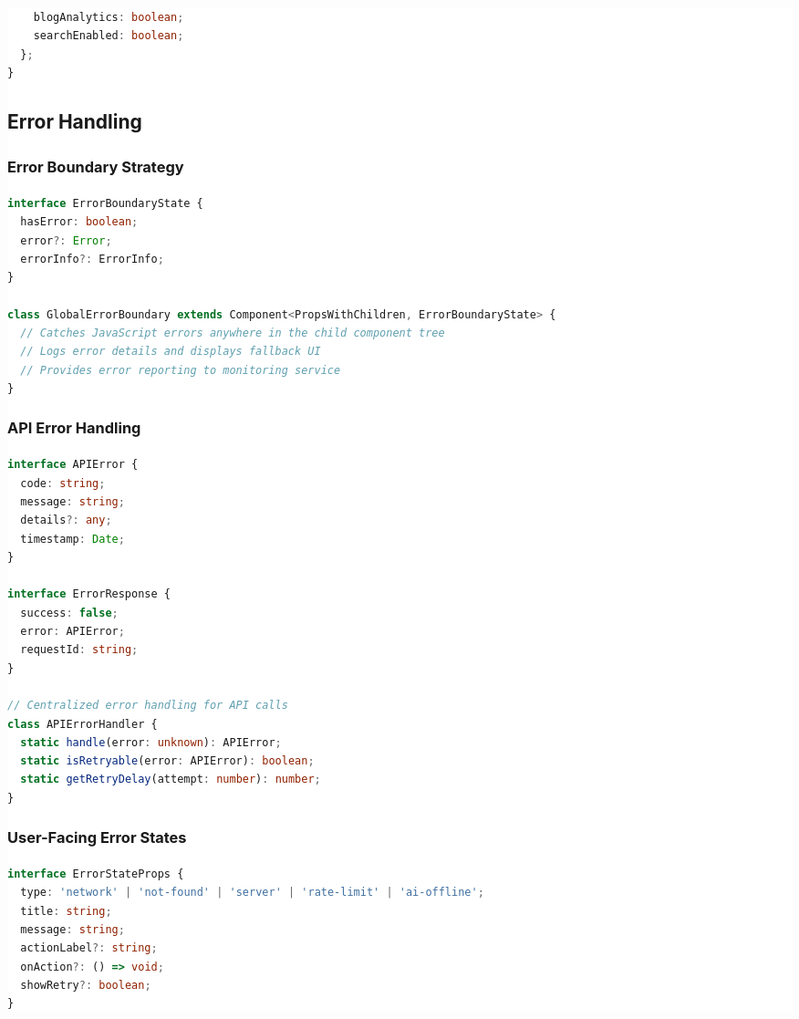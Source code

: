```typescript
    blogAnalytics: boolean;
    searchEnabled: boolean;
  };
}
```

## Error Handling

### Error Boundary Strategy

```typescript
interface ErrorBoundaryState {
  hasError: boolean;
  error?: Error;
  errorInfo?: ErrorInfo;
}

class GlobalErrorBoundary extends Component<PropsWithChildren, ErrorBoundaryState> {
  // Catches JavaScript errors anywhere in the child component tree
  // Logs error details and displays fallback UI
  // Provides error reporting to monitoring service
}
```

### API Error Handling

```typescript
interface APIError {
  code: string;
  message: string;
  details?: any;
  timestamp: Date;
}

interface ErrorResponse {
  success: false;
  error: APIError;
  requestId: string;
}

// Centralized error handling for API calls
class APIErrorHandler {
  static handle(error: unknown): APIError;
  static isRetryable(error: APIError): boolean;
  static getRetryDelay(attempt: number): number;
}
```

### User-Facing Error States

```typescript
interface ErrorStateProps {
  type: 'network' | 'not-found' | 'server' | 'rate-limit' | 'ai-offline';
  title: string;
  message: string;
  actionLabel?: string;
  onAction?: () => void;
  showRetry?: boolean;
}
```
